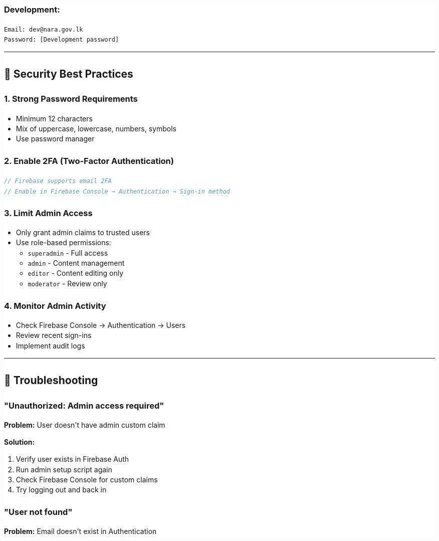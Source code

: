### Development:
```
Email: dev@nara.gov.lk
Password: [Development password]
```

---

## 🚨 Security Best Practices

### 1. Strong Password Requirements
- Minimum 12 characters
- Mix of uppercase, lowercase, numbers, symbols
- Use password manager

### 2. Enable 2FA (Two-Factor Authentication)
```javascript
// Firebase supports email 2FA
// Enable in Firebase Console → Authentication → Sign-in method
```

### 3. Limit Admin Access
- Only grant admin claims to trusted users
- Use role-based permissions:
  - `superadmin` - Full access
  - `admin` - Content management
  - `editor` - Content editing only
  - `moderator` - Review only

### 4. Monitor Admin Activity
- Check Firebase Console → Authentication → Users
- Review recent sign-ins
- Implement audit logs

---

## 🐛 Troubleshooting

### "Unauthorized: Admin access required"
**Problem:** User doesn't have admin custom claim

**Solution:**
1. Verify user exists in Firebase Auth
2. Run admin setup script again
3. Check Firebase Console for custom claims
4. Try logging out and back in

### "User not found"
**Problem:** Email doesn't exist in Authentication
